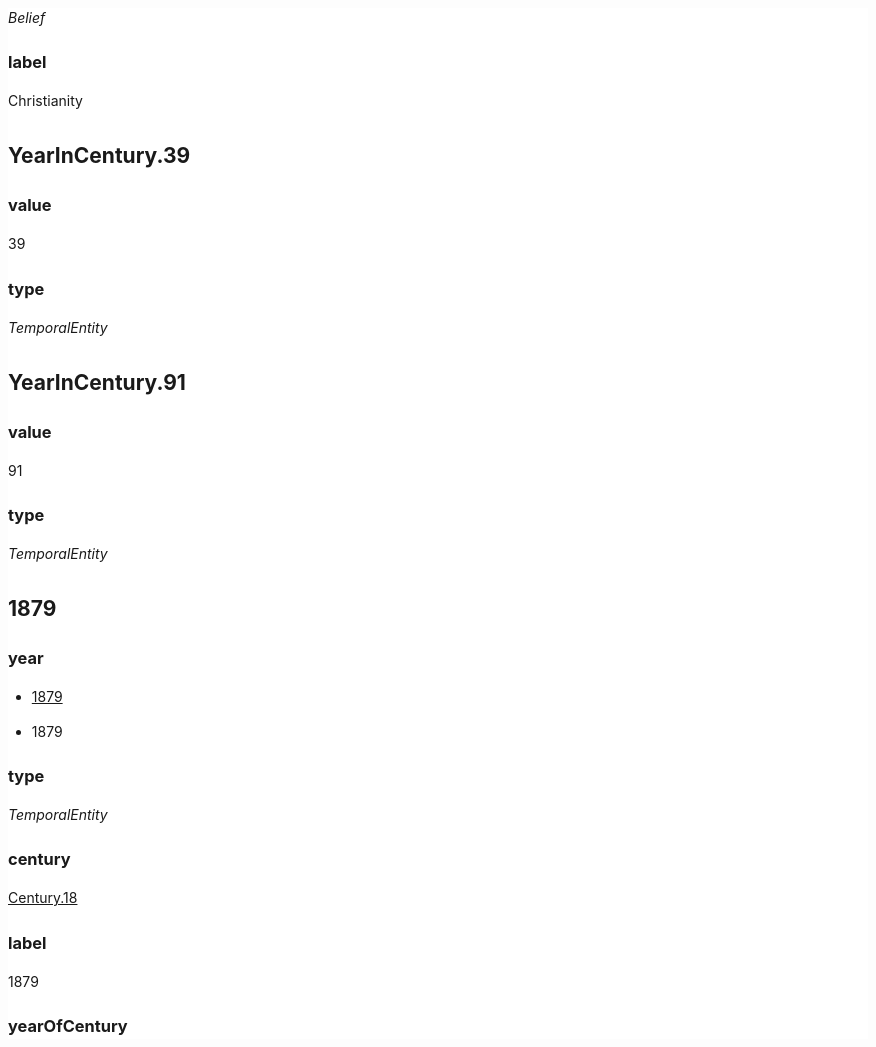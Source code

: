 
*Belief*

### label


Christianity

## YearInCentury.39

### value


39

### type


*TemporalEntity*

## YearInCentury.91

### value


91

### type


*TemporalEntity*

## 1879

### year

 - [1879](#1879)

 - 1879

### type


*TemporalEntity*

### century


[Century.18](#Century.18)

### label


1879

### yearOfCentury
